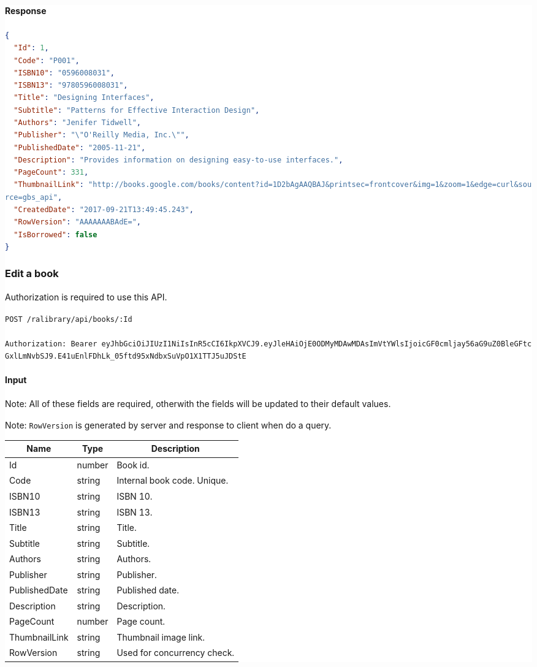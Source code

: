 #### Response

```json
{
  "Id": 1,
  "Code": "P001",
  "ISBN10": "0596008031",
  "ISBN13": "9780596008031",
  "Title": "Designing Interfaces",
  "Subtitle": "Patterns for Effective Interaction Design",
  "Authors": "Jenifer Tidwell",
  "Publisher": "\"O'Reilly Media, Inc.\"",
  "PublishedDate": "2005-11-21",
  "Description": "Provides information on designing easy-to-use interfaces.",
  "PageCount": 331,
  "ThumbnailLink": "http://books.google.com/books/content?id=1D2bAgAAQBAJ&printsec=frontcover&img=1&zoom=1&edge=curl&source=gbs_api",
  "CreatedDate": "2017-09-21T13:49:45.243",
  "RowVersion": "AAAAAAABAdE=",
  "IsBorrowed": false
}
```

### Edit a book

Authorization is required to use this API.

```
POST /ralibrary/api/books/:Id

Authorization: Bearer eyJhbGciOiJIUzI1NiIsInR5cCI6IkpXVCJ9.eyJleHAiOjE0ODMyMDAwMDAsImVtYWlsIjoicGF0cmljay56aG9uZ0BleGFtcGxlLmNvbSJ9.E41uEnlFDhLk_05ftd95xNdbxSuVpO1X1TTJ5uJDStE
```

#### Input

Note: All of these fields are required, otherwith the fields will be updated to
their default values.

Note: `RowVersion` is generated by server and response to client when do a query.

| Name           | Type   | Description                  |
| -------------- | ------ | ---------------------------- |
| Id             | number | Book id.                     |
| Code           | string | Internal book code. Unique.  |
| ISBN10         | string | ISBN 10.                     |
| ISBN13         | string | ISBN 13.                     |
| Title          | string | Title.                       |
| Subtitle       | string | Subtitle.                    |
| Authors        | string | Authors.                     |
| Publisher      | string | Publisher.                   |
| PublishedDate  | string | Published date.              |
| Description    | string | Description.                 |
| PageCount      | number | Page count.                  |
| ThumbnailLink  | string | Thumbnail image link.        |
| RowVersion     | string | Used for concurrency check.  |
